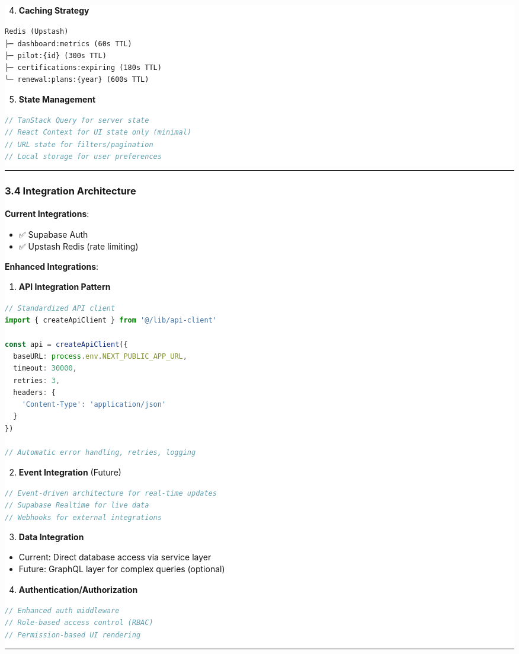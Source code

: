 4. **Caching Strategy**
```
Redis (Upstash)
├─ dashboard:metrics (60s TTL)
├─ pilot:{id} (300s TTL)
├─ certifications:expiring (180s TTL)
└─ renewal:plans:{year} (600s TTL)
```

5. **State Management**
```typescript
// TanStack Query for server state
// React Context for UI state only (minimal)
// URL state for filters/pagination
// Local storage for user preferences
```

---

### 3.4 Integration Architecture

**Current Integrations**:
- ✅ Supabase Auth
- ✅ Upstash Redis (rate limiting)

**Enhanced Integrations**:

1. **API Integration Pattern**
```typescript
// Standardized API client
import { createApiClient } from '@/lib/api-client'

const api = createApiClient({
  baseURL: process.env.NEXT_PUBLIC_APP_URL,
  timeout: 30000,
  retries: 3,
  headers: {
    'Content-Type': 'application/json'
  }
})

// Automatic error handling, retries, logging
```

2. **Event Integration** (Future)
```typescript
// Event-driven architecture for real-time updates
// Supabase Realtime for live data
// Webhooks for external integrations
```

3. **Data Integration**
- Current: Direct database access via service layer
- Future: GraphQL layer for complex queries (optional)

4. **Authentication/Authorization**
```typescript
// Enhanced auth middleware
// Role-based access control (RBAC)
// Permission-based UI rendering
```

---